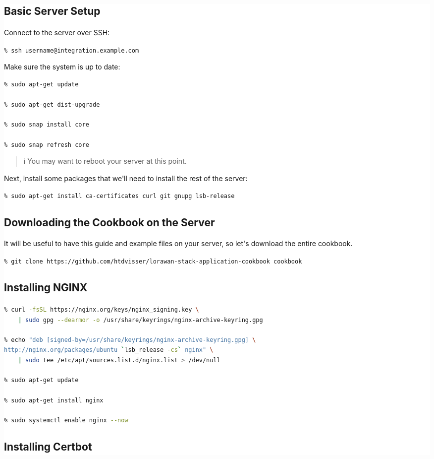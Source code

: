 ## Basic Server Setup

Connect to the server over SSH:

```bash
% ssh username@integration.example.com
```

Make sure the system is up to date:

```bash
% sudo apt-get update

% sudo apt-get dist-upgrade

% sudo snap install core

% sudo snap refresh core
```

> ℹ️ You may want to reboot your server at this point.

Next, install some packages that we'll need to install the rest of the server:

```bash
% sudo apt-get install ca-certificates curl git gnupg lsb-release
```

## Downloading the Cookbook on the Server

It will be useful to have this guide and example files on your server, so let's download the entire cookbook.

```
% git clone https://github.com/htdvisser/lorawan-stack-application-cookbook cookbook
```

## Installing NGINX

```bash
% curl -fsSL https://nginx.org/keys/nginx_signing.key \
    | sudo gpg --dearmor -o /usr/share/keyrings/nginx-archive-keyring.gpg

% echo "deb [signed-by=/usr/share/keyrings/nginx-archive-keyring.gpg] \
http://nginx.org/packages/ubuntu `lsb_release -cs` nginx" \
    | sudo tee /etc/apt/sources.list.d/nginx.list > /dev/null

% sudo apt-get update

% sudo apt-get install nginx

% sudo systemctl enable nginx --now
```

## Installing Certbot
